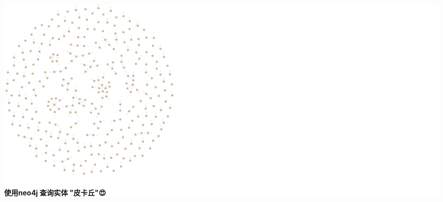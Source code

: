 

<img src="README.assets/graph.png" alt="graph" style="zoom: 33%;" />

#### 使用neo4j 查询实体 "皮卡丘":heart_eyes:


